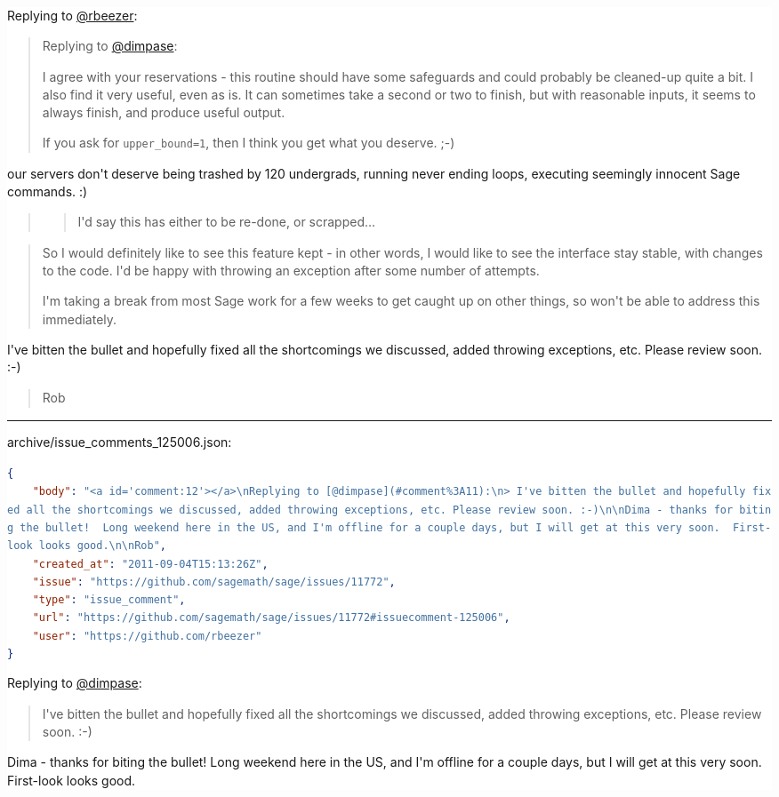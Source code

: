 <a id='comment:11'></a>
Replying to [@rbeezer](#comment%3A9):
> Replying to [@dimpase](#comment%3A7):
> 
> I agree with your reservations - this routine should have some safeguards and could probably be cleaned-up quite a bit.  I also find it very useful, even as is.  It can sometimes take a second or two to finish, but with reasonable inputs, it seems to always finish, and produce useful output.
> 
> If you ask for `upper_bound=1`, then I think you get what you deserve.  ;-)

our servers don't deserve being trashed by 120 undergrads, running never ending loops, executing seemingly innocent Sage commands. :)

> 
> > I'd say this has either to be re-done, or scrapped...

> 
> So I would definitely like to see this feature kept - in other words, I would like to see the interface stay stable, with changes to the code.  I'd be happy with throwing an exception after some number of attempts.
> 
> I'm taking a break from most Sage work for a few weeks to get caught up on other things, so won't be able to address this immediately.
> 

I've bitten the bullet and hopefully fixed all the shortcomings we discussed, added throwing exceptions, etc. Please review soon. :-)

> Rob

>



---

archive/issue_comments_125006.json:
```json
{
    "body": "<a id='comment:12'></a>\nReplying to [@dimpase](#comment%3A11):\n> I've bitten the bullet and hopefully fixed all the shortcomings we discussed, added throwing exceptions, etc. Please review soon. :-)\n\nDima - thanks for biting the bullet!  Long weekend here in the US, and I'm offline for a couple days, but I will get at this very soon.  First-look looks good.\n\nRob",
    "created_at": "2011-09-04T15:13:26Z",
    "issue": "https://github.com/sagemath/sage/issues/11772",
    "type": "issue_comment",
    "url": "https://github.com/sagemath/sage/issues/11772#issuecomment-125006",
    "user": "https://github.com/rbeezer"
}
```

<a id='comment:12'></a>
Replying to [@dimpase](#comment%3A11):
> I've bitten the bullet and hopefully fixed all the shortcomings we discussed, added throwing exceptions, etc. Please review soon. :-)

Dima - thanks for biting the bullet!  Long weekend here in the US, and I'm offline for a couple days, but I will get at this very soon.  First-look looks good.
